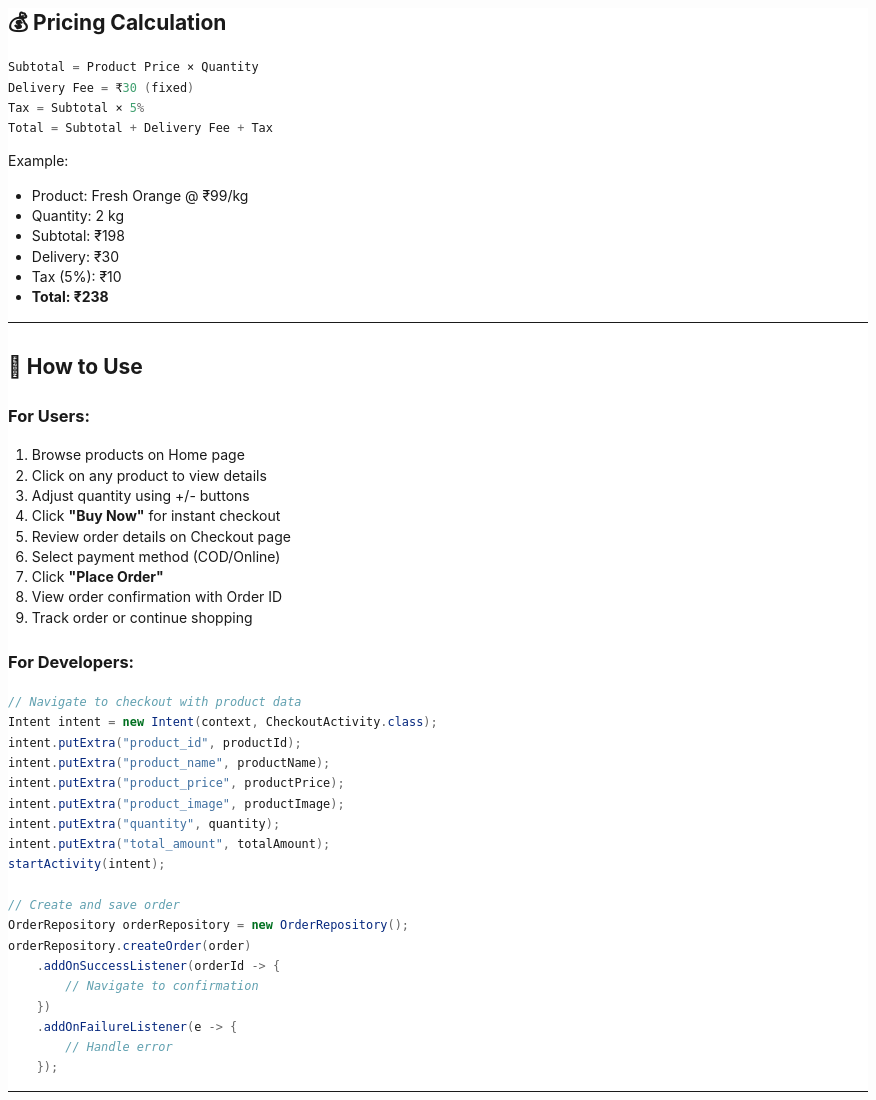 ## 💰 Pricing Calculation

```java
Subtotal = Product Price × Quantity
Delivery Fee = ₹30 (fixed)
Tax = Subtotal × 5%
Total = Subtotal + Delivery Fee + Tax
```

Example:
- Product: Fresh Orange @ ₹99/kg
- Quantity: 2 kg
- Subtotal: ₹198
- Delivery: ₹30
- Tax (5%): ₹10
- **Total: ₹238**

---

## 🚀 How to Use

### For Users:
1. Browse products on Home page
2. Click on any product to view details
3. Adjust quantity using +/- buttons
4. Click **"Buy Now"** for instant checkout
5. Review order details on Checkout page
6. Select payment method (COD/Online)
7. Click **"Place Order"**
8. View order confirmation with Order ID
9. Track order or continue shopping

### For Developers:
```java
// Navigate to checkout with product data
Intent intent = new Intent(context, CheckoutActivity.class);
intent.putExtra("product_id", productId);
intent.putExtra("product_name", productName);
intent.putExtra("product_price", productPrice);
intent.putExtra("product_image", productImage);
intent.putExtra("quantity", quantity);
intent.putExtra("total_amount", totalAmount);
startActivity(intent);

// Create and save order
OrderRepository orderRepository = new OrderRepository();
orderRepository.createOrder(order)
    .addOnSuccessListener(orderId -> {
        // Navigate to confirmation
    })
    .addOnFailureListener(e -> {
        // Handle error
    });
```

---